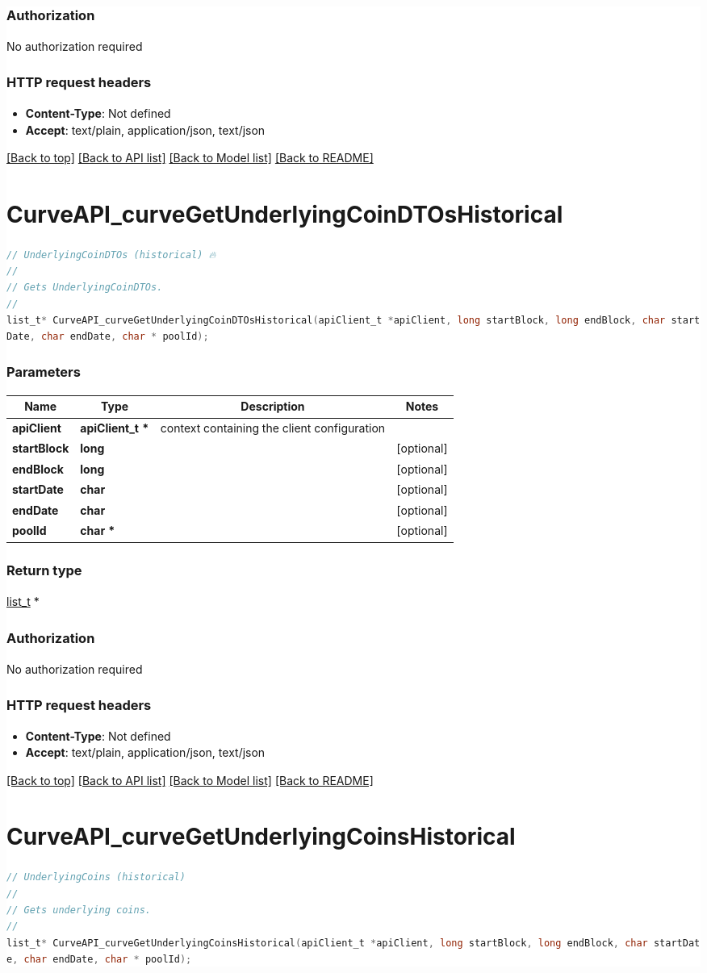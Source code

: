 
### Authorization

No authorization required

### HTTP request headers

 - **Content-Type**: Not defined
 - **Accept**: text/plain, application/json, text/json

[[Back to top]](#) [[Back to API list]](../README.md#documentation-for-api-endpoints) [[Back to Model list]](../README.md#documentation-for-models) [[Back to README]](../README.md)

# **CurveAPI_curveGetUnderlyingCoinDTOsHistorical**
```c
// UnderlyingCoinDTOs (historical) 🔥
//
// Gets UnderlyingCoinDTOs.
//
list_t* CurveAPI_curveGetUnderlyingCoinDTOsHistorical(apiClient_t *apiClient, long startBlock, long endBlock, char startDate, char endDate, char * poolId);
```

### Parameters
Name | Type | Description  | Notes
------------- | ------------- | ------------- | -------------
**apiClient** | **apiClient_t \*** | context containing the client configuration |
**startBlock** | **long** |  | [optional] 
**endBlock** | **long** |  | [optional] 
**startDate** | **char** |  | [optional] 
**endDate** | **char** |  | [optional] 
**poolId** | **char \*** |  | [optional] 

### Return type

[list_t](curve_underlying_coin_dto.md) *


### Authorization

No authorization required

### HTTP request headers

 - **Content-Type**: Not defined
 - **Accept**: text/plain, application/json, text/json

[[Back to top]](#) [[Back to API list]](../README.md#documentation-for-api-endpoints) [[Back to Model list]](../README.md#documentation-for-models) [[Back to README]](../README.md)

# **CurveAPI_curveGetUnderlyingCoinsHistorical**
```c
// UnderlyingCoins (historical)
//
// Gets underlying coins.
//
list_t* CurveAPI_curveGetUnderlyingCoinsHistorical(apiClient_t *apiClient, long startBlock, long endBlock, char startDate, char endDate, char * poolId);
```
